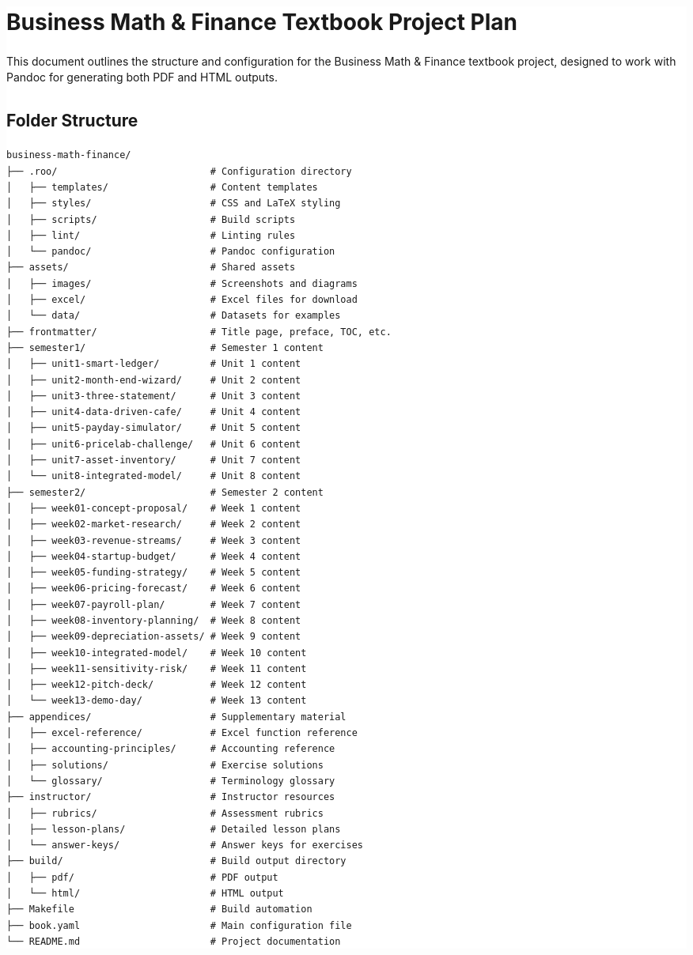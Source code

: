# Business Math & Finance Textbook Project Plan

This document outlines the structure and configuration for the Business Math & Finance textbook project, designed to work with Pandoc for generating both PDF and HTML outputs.

## Folder Structure

```
business-math-finance/
├── .roo/                           # Configuration directory
│   ├── templates/                  # Content templates
│   ├── styles/                     # CSS and LaTeX styling
│   ├── scripts/                    # Build scripts
│   ├── lint/                       # Linting rules
│   └── pandoc/                     # Pandoc configuration
├── assets/                         # Shared assets
│   ├── images/                     # Screenshots and diagrams
│   ├── excel/                      # Excel files for download
│   └── data/                       # Datasets for examples
├── frontmatter/                    # Title page, preface, TOC, etc.
├── semester1/                      # Semester 1 content
│   ├── unit1-smart-ledger/         # Unit 1 content
│   ├── unit2-month-end-wizard/     # Unit 2 content
│   ├── unit3-three-statement/      # Unit 3 content
│   ├── unit4-data-driven-cafe/     # Unit 4 content
│   ├── unit5-payday-simulator/     # Unit 5 content
│   ├── unit6-pricelab-challenge/   # Unit 6 content
│   ├── unit7-asset-inventory/      # Unit 7 content
│   └── unit8-integrated-model/     # Unit 8 content
├── semester2/                      # Semester 2 content
│   ├── week01-concept-proposal/    # Week 1 content
│   ├── week02-market-research/     # Week 2 content
│   ├── week03-revenue-streams/     # Week 3 content
│   ├── week04-startup-budget/      # Week 4 content
│   ├── week05-funding-strategy/    # Week 5 content
│   ├── week06-pricing-forecast/    # Week 6 content
│   ├── week07-payroll-plan/        # Week 7 content
│   ├── week08-inventory-planning/  # Week 8 content
│   ├── week09-depreciation-assets/ # Week 9 content
│   ├── week10-integrated-model/    # Week 10 content
│   ├── week11-sensitivity-risk/    # Week 11 content
│   ├── week12-pitch-deck/          # Week 12 content
│   └── week13-demo-day/            # Week 13 content
├── appendices/                     # Supplementary material
│   ├── excel-reference/            # Excel function reference
│   ├── accounting-principles/      # Accounting reference
│   ├── solutions/                  # Exercise solutions
│   └── glossary/                   # Terminology glossary
├── instructor/                     # Instructor resources
│   ├── rubrics/                    # Assessment rubrics
│   ├── lesson-plans/               # Detailed lesson plans
│   └── answer-keys/                # Answer keys for exercises
├── build/                          # Build output directory
│   ├── pdf/                        # PDF output
│   └── html/                       # HTML output
├── Makefile                        # Build automation
├── book.yaml                       # Main configuration file
└── README.md                       # Project documentation
```
